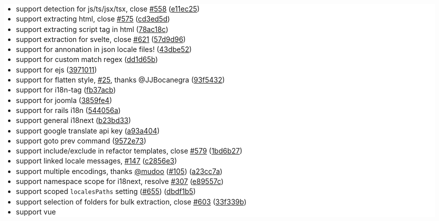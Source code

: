 * support detection for js/ts/jsx/tsx, close [#558](https://github.com/kikyous/i18n-allyc/issues/558) ([e11ec25](https://github.com/kikyous/i18n-allyc/commit/e11ec25b7af2a4adaf4c001ece895d11eb031d4f))
* support extracting html, close [#575](https://github.com/kikyous/i18n-allyc/issues/575) ([cd3ed5d](https://github.com/kikyous/i18n-allyc/commit/cd3ed5d0ef9c0077368711f8d9fbca2ae36f3b63))
* support extracting script tag in html ([78ac18c](https://github.com/kikyous/i18n-allyc/commit/78ac18c62d1ea89e0b337edc654c049d0736065a))
* support extraction for svelte, close [#621](https://github.com/kikyous/i18n-allyc/issues/621) ([57d9d96](https://github.com/kikyous/i18n-allyc/commit/57d9d96109537e4b3d260d42efd28eb19ce95f11))
* support for annonation in json locale files! ([43dbe52](https://github.com/kikyous/i18n-allyc/commit/43dbe52133b48f6fec047ff9139c812c684d5d60))
* support for custom match regex ([dd1d65b](https://github.com/kikyous/i18n-allyc/commit/dd1d65be12c42631000e3eb9e7a4ad5eef3f144d))
* support for ejs ([3971011](https://github.com/kikyous/i18n-allyc/commit/3971011306ce6167a05a6f5b0d5eec01f6022556))
* support for flatten style, [#25](https://github.com/kikyous/i18n-allyc/issues/25), thanks @JJBocanegra ([93f5432](https://github.com/kikyous/i18n-allyc/commit/93f54329943d79c8dacc2990ae5066fd148d05b7))
* support for i18n-tag ([fb37acb](https://github.com/kikyous/i18n-allyc/commit/fb37acb7e7f1a3c08436d2edc9fbef6df065f0ba))
* support for joomla ([3859fe4](https://github.com/kikyous/i18n-allyc/commit/3859fe48b9e0ab602fc871662f87a4d40fec6423))
* support for rails i18n ([544056a](https://github.com/kikyous/i18n-allyc/commit/544056a76aa7188ce39c59f603698bc8cde74ee6))
* support general i18next ([b23bd33](https://github.com/kikyous/i18n-allyc/commit/b23bd332a4c22b456364ceb935f41b5fb23f8189))
* support google translate api key ([a93a404](https://github.com/kikyous/i18n-allyc/commit/a93a404943d0afe963a99b0d57255719dc1af648))
* support goto prev command ([9572e73](https://github.com/kikyous/i18n-allyc/commit/9572e73b6f9e341b8893bf2609399a84d7502114))
* support include/exclude in refactor templates, close [#579](https://github.com/kikyous/i18n-allyc/issues/579) ([1bd6b27](https://github.com/kikyous/i18n-allyc/commit/1bd6b277eff9f077293e1f16167fa6c337357e3b))
* support linked locale messages, [#147](https://github.com/kikyous/i18n-allyc/issues/147) ([c2856e3](https://github.com/kikyous/i18n-allyc/commit/c2856e32d8dd2837fba02b7372cc386fc2c7502e))
* support multiple encodings, thanks [@mudoo](https://github.com/mudoo) ([#105](https://github.com/kikyous/i18n-allyc/issues/105)) ([a23cc7a](https://github.com/kikyous/i18n-allyc/commit/a23cc7a6b506b7473417ccc9f41bfa39d76edc7e))
* support namespace scope for i18next, resolve [#307](https://github.com/kikyous/i18n-allyc/issues/307) ([e89557c](https://github.com/kikyous/i18n-allyc/commit/e89557c638b0115de043b63bcce58f2ea1d4b4c0))
* support scoped `localesPaths` setting ([#655](https://github.com/kikyous/i18n-allyc/issues/655)) ([dbdf1b5](https://github.com/kikyous/i18n-allyc/commit/dbdf1b57d68b7589bd5cbba79bb3293cd5ec6b9e))
* support selection of folders for bulk extraction, close [#603](https://github.com/kikyous/i18n-allyc/issues/603) ([33f339b](https://github.com/kikyous/i18n-allyc/commit/33f339b89647328eb520b765023e547e1070b7bf))
* support vue <script> detections, close [#559](https://github.com/kikyous/i18n-allyc/issues/559) ([e060ed6](https://github.com/kikyous/i18n-allyc/commit/e060ed68d069ed6db79a4a56d1e41ea6d135f2bf))
* support wildcard for `keysInUse`, close [#391](https://github.com/kikyous/i18n-allyc/issues/391) ([6929cd0](https://github.com/kikyous/i18n-allyc/commit/6929cd0960ad6170f52676fd4b8956494cbeb8d6))
* **svelte:** new framework svelte ([926e83d](https://github.com/kikyous/i18n-allyc/commit/926e83d783a37906c783859e6e9dcc00827f7915))
* **tagSystem:** `none` will try to parse bcp47 for flag icons now ([7cef0ed](https://github.com/kikyous/i18n-allyc/commit/7cef0ed5f01fcf001b63da216519045eb9123aa5))
* transcenter ([ffd2b71](https://github.com/kikyous/i18n-allyc/commit/ffd2b712617b6fa35d039210e08f95ff5376d8d7))
* transCenter，显示i18n路径 ([7418c6a](https://github.com/kikyous/i18n-allyc/commit/7418c6abc095a86473dfb1e61187dbc101050d28))
* translate all missing keys ([940fe20](https://github.com/kikyous/i18n-allyc/commit/940fe20628d41da416db334c48aca5e437ed4669))
* translate only specific locales ([54f82e5](https://github.com/kikyous/i18n-allyc/commit/54f82e583d305e58026f4ff628d9c690e48221c8))
* translate single locale ([935a8d8](https://github.com/kikyous/i18n-allyc/commit/935a8d891c9fbcd5a9b38fdee77ea8259586e2ab))